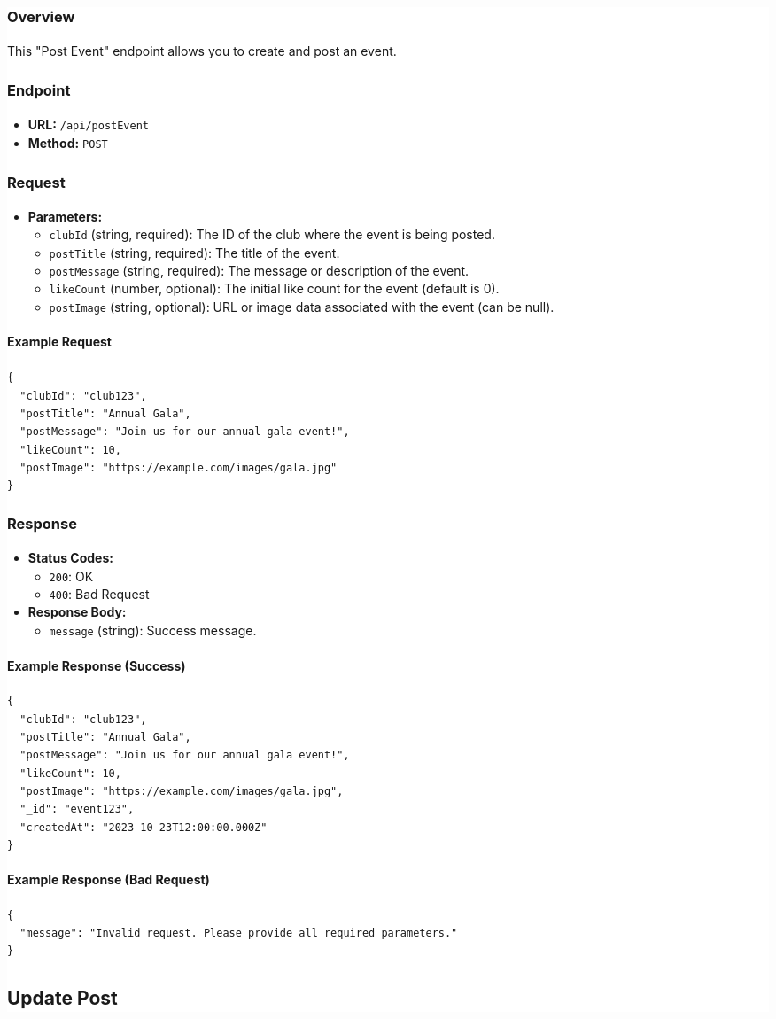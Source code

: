 ### Overview
This "Post Event" endpoint allows you to create and post an event.

### Endpoint
- **URL:** `/api/postEvent`
- **Method:** `POST`

### Request
- **Parameters:**
  - `clubId` (string, required): The ID of the club where the event is being posted.
  - `postTitle` (string, required): The title of the event.
  - `postMessage` (string, required): The message or description of the event.
  - `likeCount` (number, optional): The initial like count for the event (default is 0).
  - `postImage` (string, optional): URL or image data associated with the event (can be null).
#### Example Request
```plaintext
{
  "clubId": "club123",
  "postTitle": "Annual Gala",
  "postMessage": "Join us for our annual gala event!",
  "likeCount": 10,
  "postImage": "https://example.com/images/gala.jpg"
}

```

### Response
- **Status Codes:**
  - `200`: OK
  - `400`: Bad Request
- **Response Body:**
   - `message` (string): Success message.
#### Example Response (Success)
```plaintext
{
  "clubId": "club123",
  "postTitle": "Annual Gala",
  "postMessage": "Join us for our annual gala event!",
  "likeCount": 10,
  "postImage": "https://example.com/images/gala.jpg",
  "_id": "event123",
  "createdAt": "2023-10-23T12:00:00.000Z"
}

```

#### Example Response (Bad Request)
```plaintext
{
  "message": "Invalid request. Please provide all required parameters."
}
```
## Update Post

